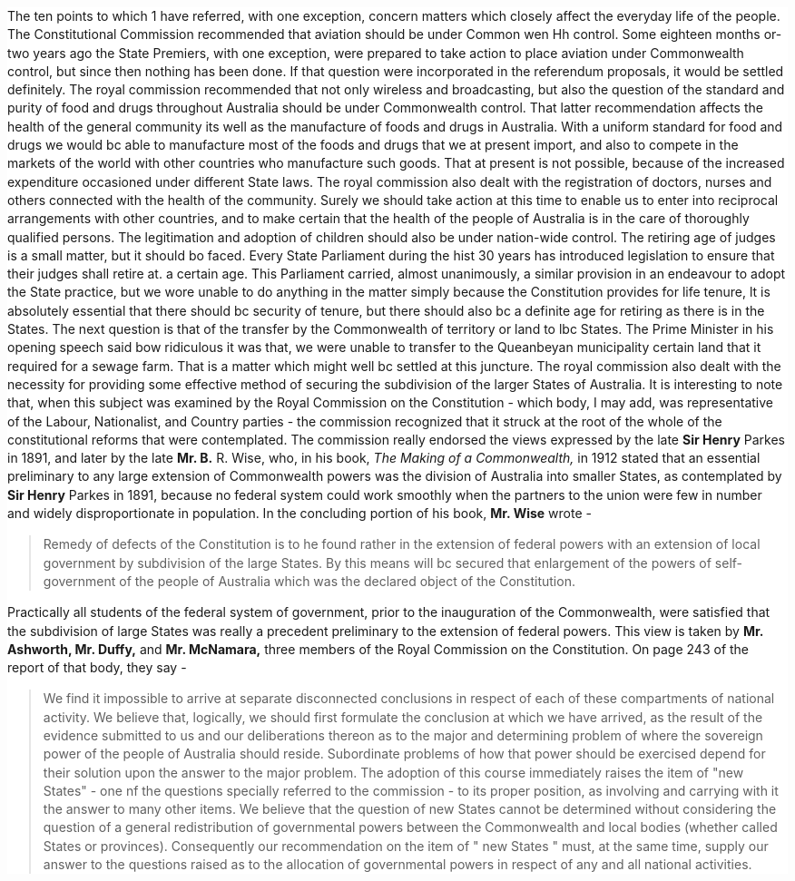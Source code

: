 The ten points to which 1 have referred, with one exception, concern matters which closely affect the everyday life of the people. The Constitutional Commission recommended that aviation should be under Common wen Hh control. Some eighteen months or- two years ago the State Premiers, with one exception, were prepared to take action to place aviation under Commonwealth control, but since then nothing has been done. If that question were incorporated in the referendum proposals, it would be settled definitely. The royal commission recommended that not only wireless and broadcasting, but also the question of the standard and purity of food and drugs throughout Australia should be under Commonwealth control. That latter recommendation affects the health of the general community its well as the manufacture of foods and drugs in Australia. With a uniform standard for food and drugs we would bc able to manufacture most of the foods and drugs that we at present import, and also to compete in the markets of the world with other countries who manufacture such goods. That at present is not possible, because of the increased expenditure occasioned under different State laws. The royal commission also dealt with the registration of doctors, nurses and others connected with the health of the community. Surely we should take action at this time to enable us to enter into reciprocal arrangements with other countries, and to make certain that the health of the people of Australia is in the care of thoroughly qualified persons. The legitimation and adoption of children should also be under nation-wide control. The retiring age of judges is a small matter, but it should bo faced. Every State Parliament during the hist 30 years has introduced legislation to ensure that their judges shall retire at. a certain age. This Parliament carried, almost unanimously, a similar provision in an endeavour to adopt the State practice, but we wore unable to do anything in the matter simply because the Constitution provides for life tenure, lt is absolutely essential that there should bc security of tenure, but there should also bc a definite age for retiring as there is in the States. The next question is that of the transfer by the Commonwealth of territory or land to lbc States. The Prime Minister in his opening speech said bow ridiculous it was that, we were unable to transfer to the Queanbeyan municipality certain land that it required for a sewage farm. That is a matter which might well bc settled at  this juncture. The royal commission also dealt with the necessity for providing some effective method of securing the subdivision of the larger States of Australia. It is interesting to note that, when this subject was examined by the Royal Commission on the Constitution - which body, I may add, was representative of the Labour, Nationalist, and Country parties - the commission recognized that it struck at the root of the whole of the constitutional reforms that were contemplated. The commission really endorsed the views expressed by the late  **Sir Henry**  Parkes in 1891, and later by the late  **Mr. B.**  R. Wise, who, in his book,  *The Making of a Commonwealth,*  in 1912 stated that an essential preliminary to any large extension of Commonwealth powers was the division of Australia into smaller States, as contemplated by  **Sir Henry**  Parkes in 1891, because no federal system could work smoothly when the partners to the union were few in number and widely disproportionate in population. In the concluding portion of his book,  **Mr. Wise**  wrote - 

  >Remedy of defects of the Constitution is to he found rather in the extension of federal powers with an extension of local government by subdivision of the large States. By this means will bc secured that enlargement of the powers of self-government of the people of Australia which was the declared object of the Constitution. 

Practically all students of the federal system of government, prior to the inauguration of the Commonwealth, were satisfied that the subdivision of large States was really a precedent preliminary to the extension of federal powers. This view is taken by  **Mr. Ashworth, Mr. Duffy,**  and  **Mr. McNamara,**  three members of the Royal Commission on the Constitution. On page 243 of the report of that body, they say - 

  >We find it impossible to arrive at separate disconnected conclusions in respect of each of these compartments of national activity. We believe that, logically, we should first formulate the conclusion at which we have arrived, as the result of the evidence submitted to us and our deliberations thereon as to the major and determining problem of where the sovereign power of the people of Australia should reside. Subordinate problems of how that power should be exercised depend for their solution upon the answer to the major problem. The adoption of this course immediately raises the item of "new States" - one nf the questions specially referred to the commission - to its proper position, as involving and carrying with it the answer to many other items. We believe that the question of new States cannot be determined without considering the question of a general redistribution of governmental powers between the Commonwealth and local bodies (whether called States or provinces). Consequently our recommendation on the item of " new States " must, at the same time, supply our answer to the questions raised as to the allocation of governmental powers in respect of any and all national activities. 
